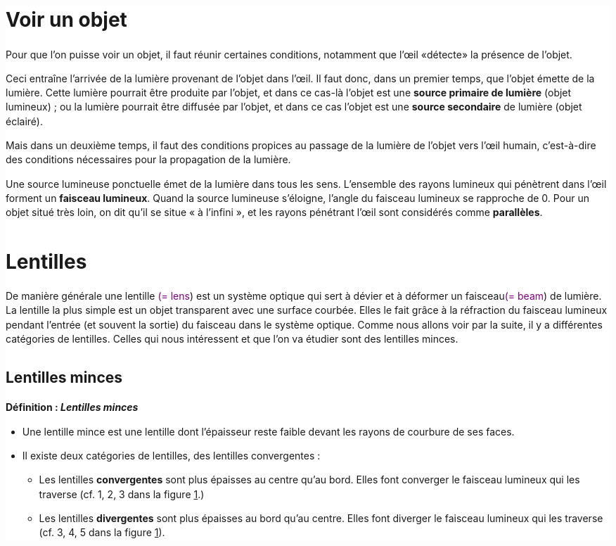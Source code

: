 # Voir un objet

Pour que l’on puisse voir un objet, il faut réunir certaines conditions,
notamment que l’œil «détecte» la présence de l’objet.

Ceci entraîne l’arrivée de la lumière provenant de l’objet dans l’œil.
Il faut donc, dans un premier temps, que l’objet émette de la lumière.
Cette lumière pourrait être produite par l’objet, et dans ce cas-là
l’objet est une **source primaire de lumière** (objet lumineux) ; ou la
lumière pourrait être diffusée par l’objet, et dans ce cas l’objet est
une **source secondaire** de lumière (objet éclairé).

Mais dans un deuxième temps, il faut des conditions propices au passage
de la lumière de l’objet vers l’œil humain, c’est-à-dire des conditions
nécessaires pour la propagation de la lumière.

Une source lumineuse ponctuelle émet de la lumière dans tous les sens.
L’ensemble des rayons lumineux qui pénètrent dans l’œil forment un
**faisceau lumineux**. Quand la source lumineuse s’éloigne, l’angle du
faisceau lumineux se rapproche de 0. Pour un objet situé très loin, on
dit qu’il se situe « à l’infini », et les rayons pénétrant l’œil sont
considérés comme **parallèles**.

# Lentilles

De manière générale une lentille <span style="color: purple">(=
lens</span>) est un système optique qui sert à dévier et à déformer un
faisceau<span style="color: purple">(= beam</span>) de lumière. La
lentille la plus simple est un objet transparent avec une surface
courbée. Elles le fait grâce à la réfraction du faisceau lumineux
pendant l’entrée (et souvent la sortie) du faisceau dans le système
optique. Comme nous allons voir par la suite, il y a différentes
catégories de lentilles. Celles qui nous intéressent et que l’on va
étudier sont des lentilles minces.

## Lentilles minces

<div class="leftbar">

**Définition : *Lentilles minces***

- Une lentille mince est une lentille dont l’épaisseur reste faible
  devant les rayons de courbure de ses faces.

- Il existe deux catégories de lentilles, des lentilles convergentes :

  - Les lentilles **convergentes** sont plus épaisses au centre qu’au
    bord. Elles font converger le faisceau lumineux qui les traverse
    (cf. 1, 2, 3 dans la figure
    <a href="#fig:lentillemince" data-reference-type="ref"
    data-reference="fig:lentillemince">1</a>.)

  - Les lentilles **divergentes** sont plus épaisses au bord qu’au
    centre. Elles font diverger le faisceau lumineux qui les traverse
    (cf. 3, 4, 5 dans la figure
    <a href="#fig:lentillemince" data-reference-type="ref"
    data-reference="fig:lentillemince">1</a>).

